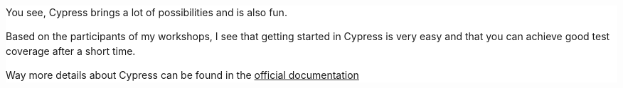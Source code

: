 You see, Cypress brings a lot of possibilities and is also fun.

Based on the participants of my workshops, I see that getting started in Cypress is very easy and that you can achieve good test coverage after a short time.

Way more details about Cypress can be found in the <a href="https://docs.cypress.io/">official documentation</a>
